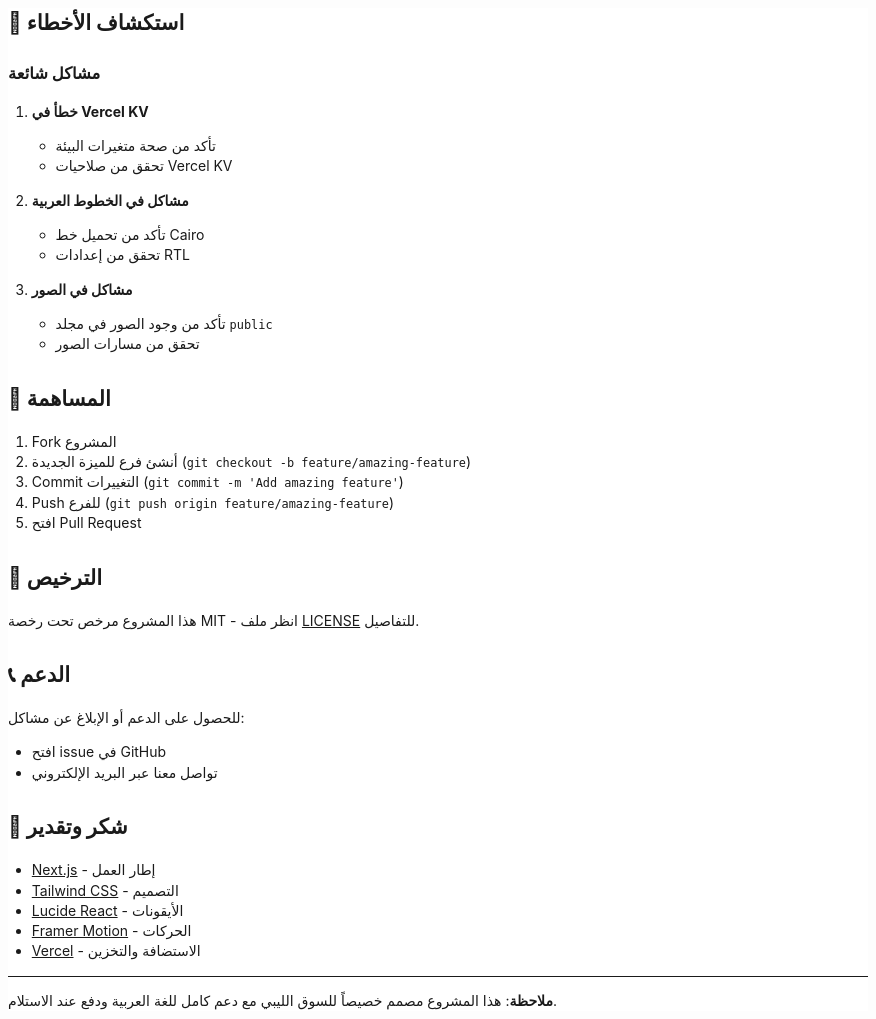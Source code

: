 ## 🐛 استكشاف الأخطاء

### مشاكل شائعة

1. **خطأ في Vercel KV**
   - تأكد من صحة متغيرات البيئة
   - تحقق من صلاحيات Vercel KV

2. **مشاكل في الخطوط العربية**
   - تأكد من تحميل خط Cairo
   - تحقق من إعدادات RTL

3. **مشاكل في الصور**
   - تأكد من وجود الصور في مجلد `public`
   - تحقق من مسارات الصور

## 🤝 المساهمة

1. Fork المشروع
2. أنشئ فرع للميزة الجديدة (`git checkout -b feature/amazing-feature`)
3. Commit التغييرات (`git commit -m 'Add amazing feature'`)
4. Push للفرع (`git push origin feature/amazing-feature`)
5. افتح Pull Request

## 📄 الترخيص

هذا المشروع مرخص تحت رخصة MIT - انظر ملف [LICENSE](LICENSE) للتفاصيل.

## 📞 الدعم

للحصول على الدعم أو الإبلاغ عن مشاكل:
- افتح issue في GitHub
- تواصل معنا عبر البريد الإلكتروني

## 🙏 شكر وتقدير

- [Next.js](https://nextjs.org/) - إطار العمل
- [Tailwind CSS](https://tailwindcss.com/) - التصميم
- [Lucide React](https://lucide.dev/) - الأيقونات
- [Framer Motion](https://www.framer.com/motion/) - الحركات
- [Vercel](https://vercel.com/) - الاستضافة والتخزين

---

**ملاحظة**: هذا المشروع مصمم خصيصاً للسوق الليبي مع دعم كامل للغة العربية ودفع عند الاستلام.